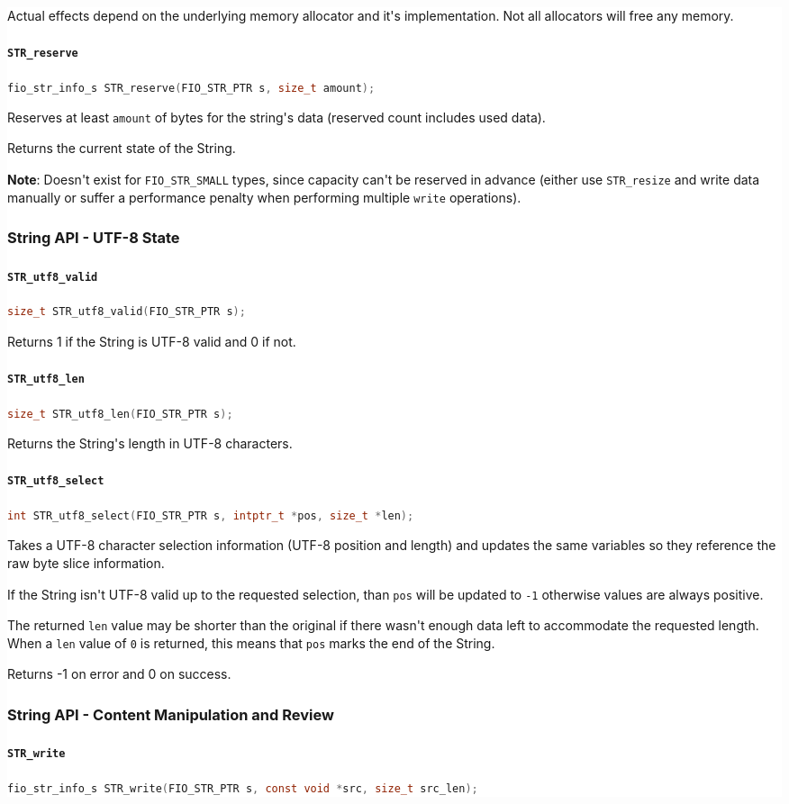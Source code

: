 Actual effects depend on the underlying memory allocator and it's implementation. Not all allocators will free any memory.

#### `STR_reserve`

```c
fio_str_info_s STR_reserve(FIO_STR_PTR s, size_t amount);
```

Reserves at least `amount` of bytes for the string's data (reserved count includes used data).

Returns the current state of the String.

**Note**: Doesn't exist for `FIO_STR_SMALL` types, since capacity can't be reserved in advance (either use `STR_resize` and write data manually or suffer a performance penalty when performing multiple `write` operations).

### String API - UTF-8 State

#### `STR_utf8_valid`

```c
size_t STR_utf8_valid(FIO_STR_PTR s);
```

Returns 1 if the String is UTF-8 valid and 0 if not.

#### `STR_utf8_len`

```c
size_t STR_utf8_len(FIO_STR_PTR s);
```

Returns the String's length in UTF-8 characters.

#### `STR_utf8_select`

```c
int STR_utf8_select(FIO_STR_PTR s, intptr_t *pos, size_t *len);
```

Takes a UTF-8 character selection information (UTF-8 position and length) and updates the same variables so they reference the raw byte slice information.

If the String isn't UTF-8 valid up to the requested selection, than `pos` will be updated to `-1` otherwise values are always positive.

The returned `len` value may be shorter than the original if there wasn't enough data left to accommodate the requested length. When a `len` value of `0` is returned, this means that `pos` marks the end of the String.

Returns -1 on error and 0 on success.

### String API - Content Manipulation and Review

#### `STR_write`

```c
fio_str_info_s STR_write(FIO_STR_PTR s, const void *src, size_t src_len);
```

